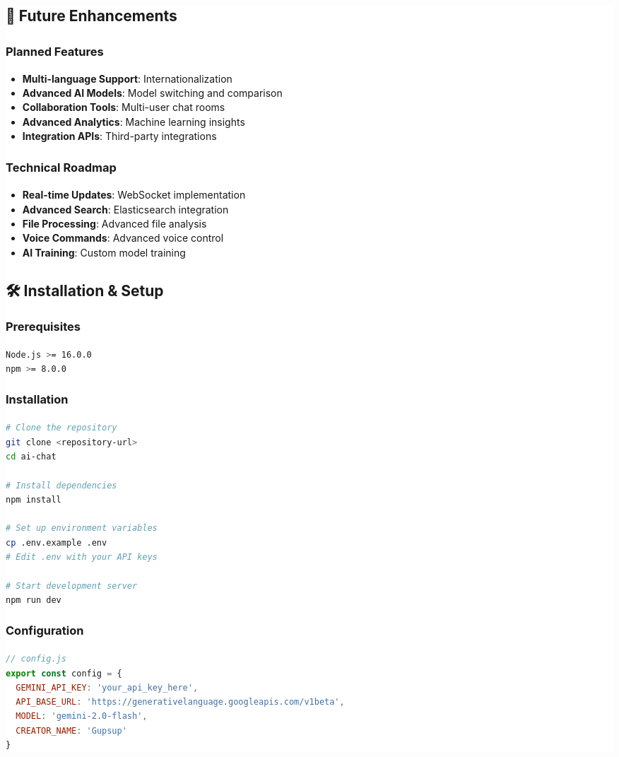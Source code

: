 ## 🔮 **Future Enhancements**

### Planned Features
- **Multi-language Support**: Internationalization
- **Advanced AI Models**: Model switching and comparison
- **Collaboration Tools**: Multi-user chat rooms
- **Advanced Analytics**: Machine learning insights
- **Integration APIs**: Third-party integrations

### Technical Roadmap
- **Real-time Updates**: WebSocket implementation
- **Advanced Search**: Elasticsearch integration
- **File Processing**: Advanced file analysis
- **Voice Commands**: Advanced voice control
- **AI Training**: Custom model training

## 🛠️ **Installation & Setup**

### Prerequisites
```bash
Node.js >= 16.0.0
npm >= 8.0.0
```

### Installation
```bash
# Clone the repository
git clone <repository-url>
cd ai-chat

# Install dependencies
npm install

# Set up environment variables
cp .env.example .env
# Edit .env with your API keys

# Start development server
npm run dev
```

### Configuration
```javascript
// config.js
export const config = {
  GEMINI_API_KEY: 'your_api_key_here',
  API_BASE_URL: 'https://generativelanguage.googleapis.com/v1beta',
  MODEL: 'gemini-2.0-flash',
  CREATOR_NAME: 'Gupsup'
}
```
